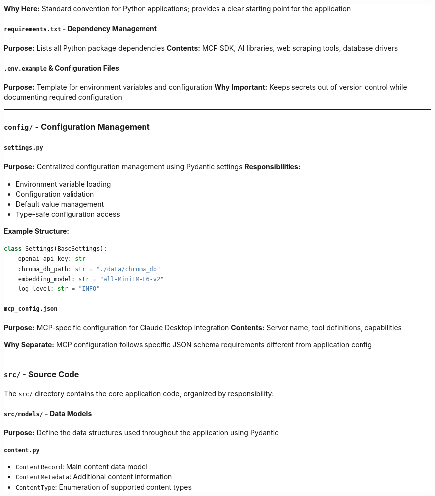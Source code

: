 **Why Here:** Standard convention for Python applications; provides a clear starting point for the application

#### **`requirements.txt`** - Dependency Management
**Purpose:** Lists all Python package dependencies
**Contents:** MCP SDK, AI libraries, web scraping tools, database drivers

#### **`.env.example` & Configuration Files**
**Purpose:** Template for environment variables and configuration
**Why Important:** Keeps secrets out of version control while documenting required configuration

---

### **`config/` - Configuration Management**

#### **`settings.py`**
**Purpose:** Centralized configuration management using Pydantic settings
**Responsibilities:**
- Environment variable loading
- Configuration validation
- Default value management
- Type-safe configuration access

**Example Structure:**
```python
class Settings(BaseSettings):
    openai_api_key: str
    chroma_db_path: str = "./data/chroma_db"
    embedding_model: str = "all-MiniLM-L6-v2"
    log_level: str = "INFO"
```

#### **`mcp_config.json`**
**Purpose:** MCP-specific configuration for Claude Desktop integration
**Contents:** Server name, tool definitions, capabilities

**Why Separate:** MCP configuration follows specific JSON schema requirements different from application config

---

### **`src/` - Source Code**

The `src/` directory contains the core application code, organized by responsibility:

#### **`src/models/` - Data Models**

**Purpose:** Define the data structures used throughout the application using Pydantic

**`content.py`**
- `ContentRecord`: Main content data model
- `ContentMetadata`: Additional content information
- `ContentType`: Enumeration of supported content types
